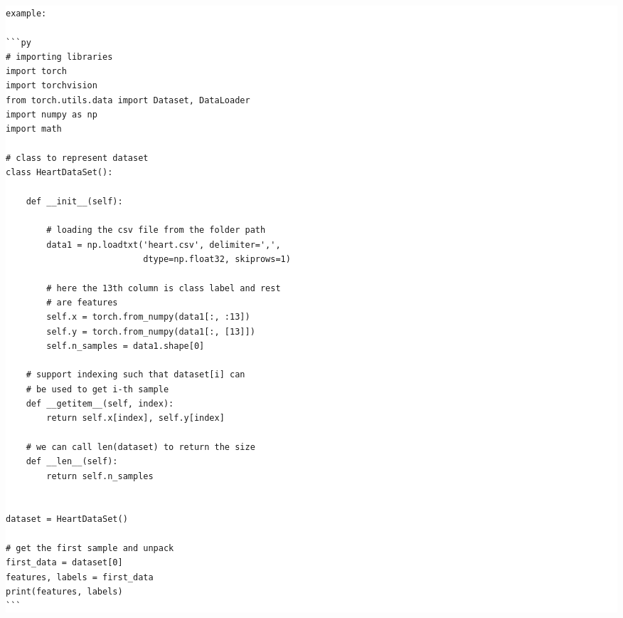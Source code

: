     example:

    ```py
    # importing libraries
    import torch
    import torchvision
    from torch.utils.data import Dataset, DataLoader
    import numpy as np
    import math

    # class to represent dataset
    class HeartDataSet():

        def __init__(self):
          
            # loading the csv file from the folder path
            data1 = np.loadtxt('heart.csv', delimiter=',',
                               dtype=np.float32, skiprows=1)
            
            # here the 13th column is class label and rest 
            # are features
            self.x = torch.from_numpy(data1[:, :13])
            self.y = torch.from_numpy(data1[:, [13]])
            self.n_samples = data1.shape[0] 
        
        # support indexing such that dataset[i] can 
        # be used to get i-th sample
        def __getitem__(self, index):
            return self.x[index], self.y[index]
          
        # we can call len(dataset) to return the size
        def __len__(self):
            return self.n_samples


    dataset = HeartDataSet()

    # get the first sample and unpack
    first_data = dataset[0]
    features, labels = first_data
    print(features, labels)
    ```
